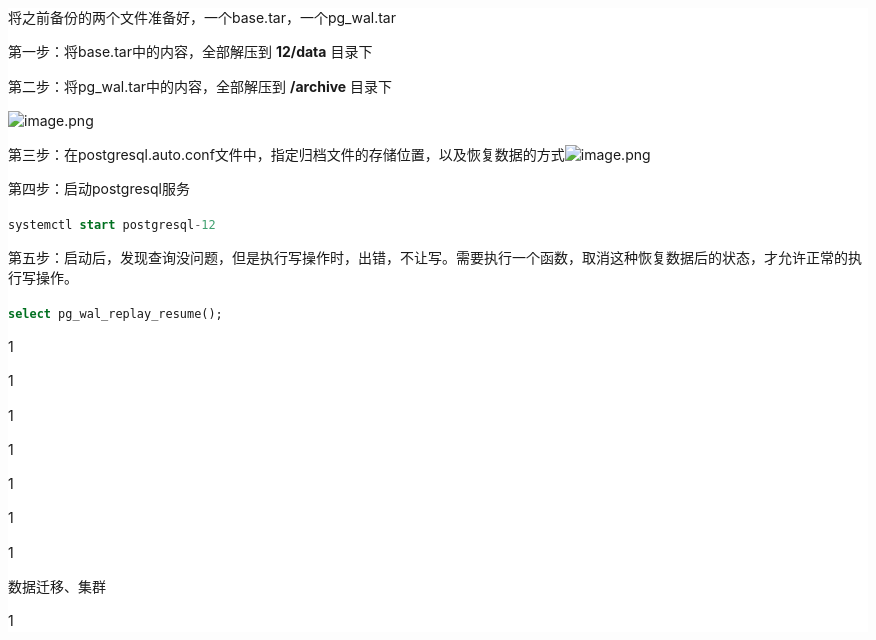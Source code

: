将之前备份的两个文件准备好，一个base.tar，一个pg_wal.tar

第一步：将base.tar中的内容，全部解压到 **12/data** 目录下

第二步：将pg_wal.tar中的内容，全部解压到 **/archive** 目录下

![image.png](https://fynotefile.oss-cn-zhangjiakou.aliyuncs.com/fynote/fyfile/2746/1668770654044/0aa71a31879044f3a91e18d59d2ada42.png)

第三步：在postgresql.auto.conf文件中，指定归档文件的存储位置，以及恢复数据的方式![image.png](https://fynotefile.oss-cn-zhangjiakou.aliyuncs.com/fynote/fyfile/2746/1668770654044/af510e295f324f1fa2fd4f8daa21f997.png)

第四步：启动postgresql服务

```sql
systemctl start postgresql-12
```

第五步：启动后，发现查询没问题，但是执行写操作时，出错，不让写。需要执行一个函数，取消这种恢复数据后的状态，才允许正常的执行写操作。

```sql
select pg_wal_replay_resume();
```

1

1

1

1

1

1

1

数据迁移、集群

1
